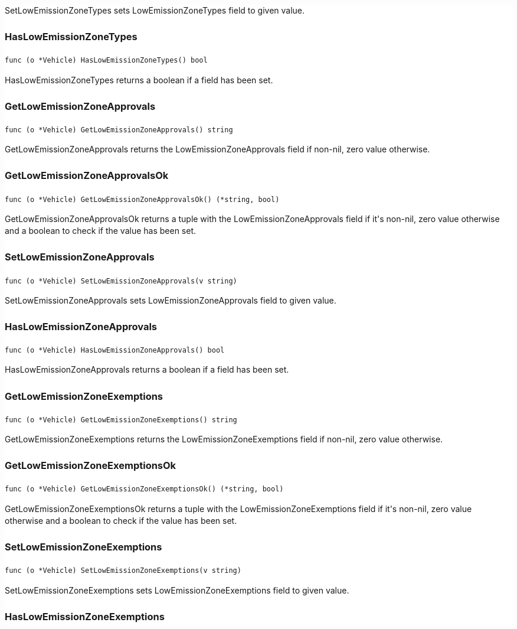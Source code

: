SetLowEmissionZoneTypes sets LowEmissionZoneTypes field to given value.

### HasLowEmissionZoneTypes

`func (o *Vehicle) HasLowEmissionZoneTypes() bool`

HasLowEmissionZoneTypes returns a boolean if a field has been set.

### GetLowEmissionZoneApprovals

`func (o *Vehicle) GetLowEmissionZoneApprovals() string`

GetLowEmissionZoneApprovals returns the LowEmissionZoneApprovals field if non-nil, zero value otherwise.

### GetLowEmissionZoneApprovalsOk

`func (o *Vehicle) GetLowEmissionZoneApprovalsOk() (*string, bool)`

GetLowEmissionZoneApprovalsOk returns a tuple with the LowEmissionZoneApprovals field if it's non-nil, zero value otherwise
and a boolean to check if the value has been set.

### SetLowEmissionZoneApprovals

`func (o *Vehicle) SetLowEmissionZoneApprovals(v string)`

SetLowEmissionZoneApprovals sets LowEmissionZoneApprovals field to given value.

### HasLowEmissionZoneApprovals

`func (o *Vehicle) HasLowEmissionZoneApprovals() bool`

HasLowEmissionZoneApprovals returns a boolean if a field has been set.

### GetLowEmissionZoneExemptions

`func (o *Vehicle) GetLowEmissionZoneExemptions() string`

GetLowEmissionZoneExemptions returns the LowEmissionZoneExemptions field if non-nil, zero value otherwise.

### GetLowEmissionZoneExemptionsOk

`func (o *Vehicle) GetLowEmissionZoneExemptionsOk() (*string, bool)`

GetLowEmissionZoneExemptionsOk returns a tuple with the LowEmissionZoneExemptions field if it's non-nil, zero value otherwise
and a boolean to check if the value has been set.

### SetLowEmissionZoneExemptions

`func (o *Vehicle) SetLowEmissionZoneExemptions(v string)`

SetLowEmissionZoneExemptions sets LowEmissionZoneExemptions field to given value.

### HasLowEmissionZoneExemptions
